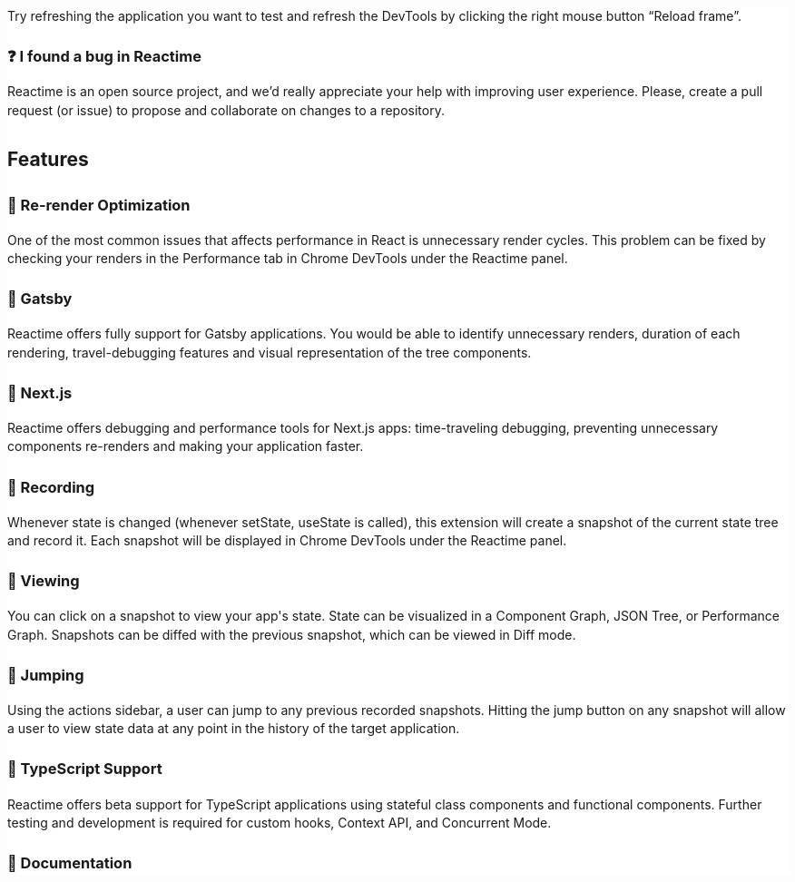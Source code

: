 Try refreshing the application you want to test and refresh the DevTools by clicking the right mouse button “Reload frame”.

### ❓ <b>I found a bug in Reactime</b>

Reactime is an open source project, and we’d really appreciate your help with improving user experience. Please, create a pull request (or issue) to propose and collaborate on changes to a repository.

## <b>Features</b>

### 🔹 Re-render Optimization

One of the most common issues that affects performance in React is unnecessary render cycles. This problem can be fixed by checking your renders in the Performance tab in Chrome DevTools under the Reactime panel.

### 🔹 Gatsby
Reactime offers fully support for Gatsby applications. You would be able to identify unnecessary renders, duration of each rendering, travel-debugging features and visual representation of the tree components. 

### 🔹 Next.js
Reactime offers debugging and performance tools for Next.js apps: time-traveling debugging, preventing unnecessary components re-renders and making your application faster. 

### 🔹 Recording

Whenever state is changed (whenever setState, useState is called), this extension will create a snapshot of the current state tree and record it. Each snapshot will be displayed in Chrome DevTools under the Reactime panel.

### 🔹 Viewing

You can click on a snapshot to view your app's state. State can be visualized in a Component Graph, JSON Tree, or Performance Graph. Snapshots can be diffed with the previous snapshot, which can be viewed in Diff mode.

### 🔹 Jumping

Using the actions sidebar, a user can jump to any previous recorded snapshots. Hitting the jump button on any snapshot will allow a user to view state data at any point in the history of the target application.

### 🔹 TypeScript Support

Reactime offers beta support for TypeScript applications using stateful class components and functional components. Further testing and development is required for custom hooks, Context API, and Concurrent Mode.

### 🔹 Documentation
